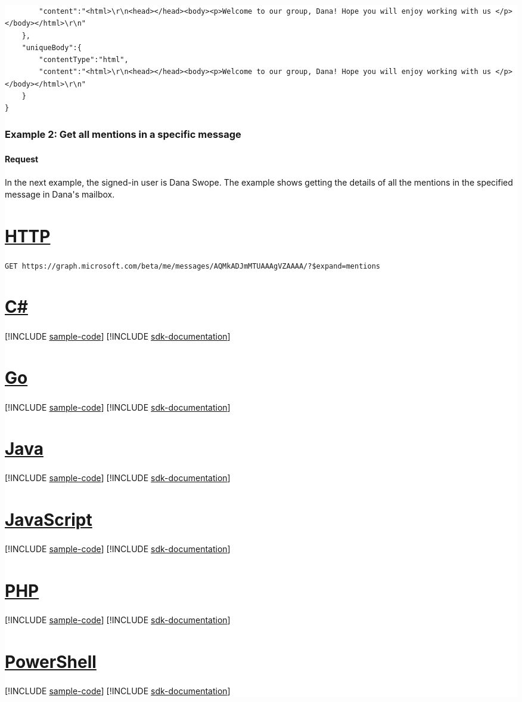 ```http
        "content":"<html>\r\n<head></head><body><p>Welcome to our group, Dana! Hope you will enjoy working with us </p></body></html>\r\n"
    },
    "uniqueBody":{
        "contentType":"html",
        "content":"<html>\r\n<head></head><body><p>Welcome to our group, Dana! Hope you will enjoy working with us </p></body></html>\r\n"
    }
}
```


### Example 2: Get all mentions in a specific message
#### Request
In the next example, the signed-in user is Dana Swope. The example shows getting the details of all the mentions in the specified message in Dana's mailbox.

# [HTTP](#tab/http)

```msgraph-interactive
GET https://graph.microsoft.com/beta/me/messages/AQMkADJmMTUAAAgVZAAAA/?$expand=mentions
```

# [C#](#tab/csharp)
[!INCLUDE [sample-code](../includes/snippets/csharp/get-mentions-in-message-csharp-snippets.md)]
[!INCLUDE [sdk-documentation](../includes/snippets/snippets-sdk-documentation-link.md)]

# [Go](#tab/go)
[!INCLUDE [sample-code](../includes/snippets/go/get-mentions-in-message-go-snippets.md)]
[!INCLUDE [sdk-documentation](../includes/snippets/snippets-sdk-documentation-link.md)]

# [Java](#tab/java)
[!INCLUDE [sample-code](../includes/snippets/java/get-mentions-in-message-java-snippets.md)]
[!INCLUDE [sdk-documentation](../includes/snippets/snippets-sdk-documentation-link.md)]

# [JavaScript](#tab/javascript)
[!INCLUDE [sample-code](../includes/snippets/javascript/get-mentions-in-message-javascript-snippets.md)]
[!INCLUDE [sdk-documentation](../includes/snippets/snippets-sdk-documentation-link.md)]

# [PHP](#tab/php)
[!INCLUDE [sample-code](../includes/snippets/php/get-mentions-in-message-php-snippets.md)]
[!INCLUDE [sdk-documentation](../includes/snippets/snippets-sdk-documentation-link.md)]

# [PowerShell](#tab/powershell)
[!INCLUDE [sample-code](../includes/snippets/powershell/get-mentions-in-message-powershell-snippets.md)]
[!INCLUDE [sdk-documentation](../includes/snippets/snippets-sdk-documentation-link.md)]
